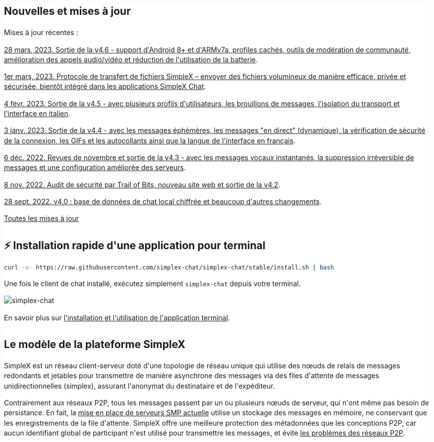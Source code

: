 ## Nouvelles et mises à jour

Mises à jour récentes :

[28 mars, 2023. Sortie de la v4.6 - support d'Android 8+ et d'ARMv7a, profiles cachés, outils de modération de communauté, amélioration des appels audio/vidéo et réduction de l'utilisation de la batterie](/blog/20230328-simplex-chat-v4-6-hidden-profiles.md).

[1er mars, 2023. Protocole de transfert de fichiers SimpleX – envoyer des fichiers volumineux de manière efficace, privée et sécurisée, bientôt intégré dans les applications SimpleX Chat](/blog/20230301-simplex-file-transfer-protocol.md).

[4 févr. 2023. Sortie de la v4.5 - avec plusieurs profils d'utilisateurs, les brouillons de messages, l'isolation du transport et l'interface en italien](/blog/20230204-simplex-chat-v4-5-user-chat-profiles.md).

[3 janv. 2023. Sortie de la v4.4 - avec les messages éphèmères, les messages "en direct" (dynamique), la vérification de sécurité de la connexion, les GIFs et les autocollants ainsi que la langue de l'interface en français](/blog/20230103-simplex-chat-v4.4-disappearing-messages.md).

[6 déc. 2022. Revues de novembre et sortie de la v4.3 - avec les messages vocaux instantanés, la suppression irréversible de messages et une configuration améliorée des serveurs](/blog/20221206-simplex-chat-v4.3-voice-messages.md).

[8 nov. 2022. Audit de sécurité par Trail of Bits, nouveau site web et sortie de la v4.2](/blog/20221108-simplex-chat-v4.2-security-audit-new-website.md).

[28 sept. 2022. v4.0 : base de données de chat local chiffrée et beaucoup d'autres changements](/blog/20220928-simplex-chat-v4-encrypted-database.md).

[Toutes les mises à jour](/blog)

## ⚡ Installation rapide d'une application pour terminal

```sh
curl -o- https://raw.githubusercontent.com/simplex-chat/simplex-chat/stable/install.sh | bash
```

Une fois le client de chat installé, exécutez simplement `simplex-chat` depuis votre terminal.

![simplex-chat](/images/connection.gif)

En savoir plus sur [l'installation et l'utilisation de l'application terminal](/docs/lang/fr/CLI.md).

## Le modèle de la plateforme SimpleX

SimpleX est un réseau client-serveur doté d'une topologie de réseau unique qui utilise des nœuds de relais de messages redondants et jetables pour transmettre de manière asynchrone des messages via des files d'attente de messages unidirectionnelles (simplex), assurant l'anonymat du destinataire et de l'expéditeur.

Contrairement aux réseaux P2P, tous les messages passent par un ou plusieurs nœuds de serveur, qui n'ont même pas besoin de persistance. En fait, la [mise en place de serveurs SMP actuelle](https://github.com/simplex-chat/simplexmq#smp-server) utilise un stockage des messages en mémoire, ne conservant que les enregistrements de la file d'attente. SimpleX offre une meilleure protection des métadonnées que les conceptions P2P, car aucun identifiant global de participant n'est utilisé pour transmettre les messages, et évite [les problèmes des réseaux P2P](/docs/lang/fr/SIMPLEX.md#comparaison-avec-dautres-protocoles).
